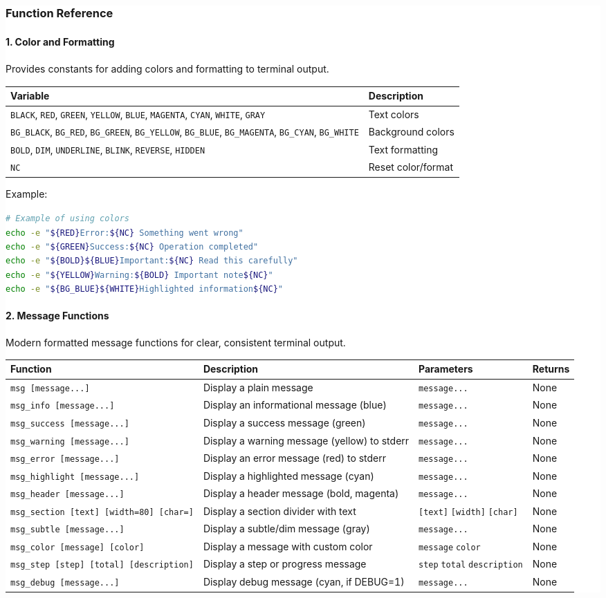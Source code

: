 ### Function Reference

#### 1. Color and Formatting

Provides constants for adding colors and formatting to terminal output.

| Variable                                                               | Description         |
| :--------------------------------------------------------------------- | :------------------ |
| `BLACK`, `RED`, `GREEN`, `YELLOW`, `BLUE`, `MAGENTA`, `CYAN`, `WHITE`, `GRAY` | Text colors         |
| `BG_BLACK`, `BG_RED`, `BG_GREEN`, `BG_YELLOW`, `BG_BLUE`, `BG_MAGENTA`, `BG_CYAN`, `BG_WHITE` | Background colors |
| `BOLD`, `DIM`, `UNDERLINE`, `BLINK`, `REVERSE`, `HIDDEN`                   | Text formatting     |
| `NC`                                                                   | Reset color/format |

Example:

```bash
# Example of using colors
echo -e "${RED}Error:${NC} Something went wrong"
echo -e "${GREEN}Success:${NC} Operation completed"
echo -e "${BOLD}${BLUE}Important:${NC} Read this carefully"
echo -e "${YELLOW}Warning:${BOLD} Important note${NC}"
echo -e "${BG_BLUE}${WHITE}Highlighted information${NC}"
```

#### 2. Message Functions

Modern formatted message functions for clear, consistent terminal output.

| Function                                  | Description                                | Parameters                       | Returns |
| :---------------------------------------- | :----------------------------------------- | :------------------------------- | :------ |
| `msg [message...]`                        | Display a plain message                    | `message...`                     | None    |
| `msg_info [message...]`                   | Display an informational message (blue)    | `message...`                     | None    |
| `msg_success [message...]`                | Display a success message (green)          | `message...`                     | None    |
| `msg_warning [message...]`                | Display a warning message (yellow) to stderr | `message...`                     | None    |
| `msg_error [message...]`                  | Display an error message (red) to stderr   | `message...`                     | None    |
| `msg_highlight [message...]`              | Display a highlighted message (cyan)       | `message...`                     | None    |
| `msg_header [message...]`                 | Display a header message (bold, magenta)   | `message...`                     | None    |
| `msg_section [text] [width=80] [char=]` | Display a section divider with text        | `[text]` `[width]` `[char]`      | None    |
| `msg_subtle [message...]`                 | Display a subtle/dim message (gray)        | `message...`                     | None    |
| `msg_color [message] [color]`             | Display a message with custom color        | `message` `color`                | None    |
| `msg_step [step] [total] [description]`   | Display a step or progress message         | `step` `total` `description` | None    |
| `msg_debug [message...]`                  | Display debug message (cyan, if DEBUG=1)   | `message...`                     | None    |
